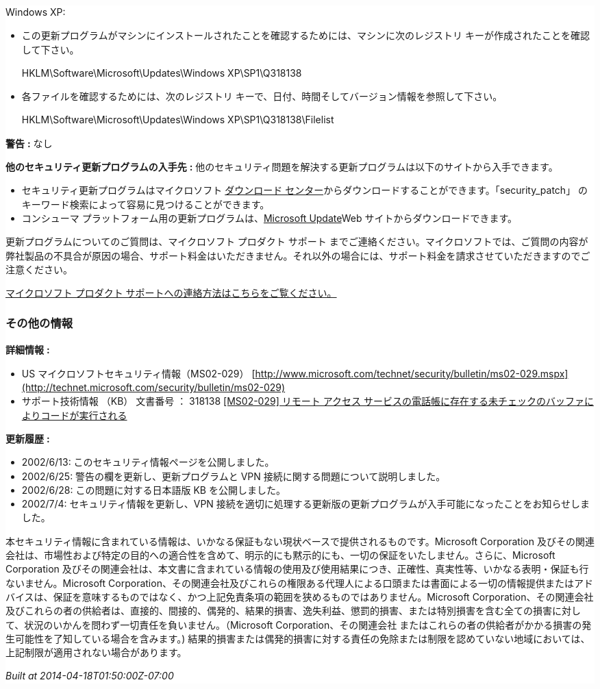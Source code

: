 Windows XP:

-   この更新プログラムがマシンにインストールされたことを確認するためには、マシンに次のレジストリ キーが作成されたことを確認して下さい。

    HKLM\\Software\\Microsoft\\Updates\\Windows XP\\SP1\\Q318138
-   各ファイルを確認するためには、次のレジストリ キーで、日付、時間そしてバージョン情報を参照して下さい。

    HKLM\\Software\\Microsoft\\Updates\\Windows XP\\SP1\\Q318138\\Filelist

**警告** **:**
なし

**他のセキュリティ更新プログラムの入手先** **:**
他のセキュリティ問題を解決する更新プログラムは以下のサイトから入手できます。

-   セキュリティ更新プログラムはマイクロソフト [ダウンロード センター](http://www.microsoft.com/downloads/results.aspx?displaylang=ja&freetext=security_patch)からダウンロードすることができます。「security\_patch」 のキーワード検索によって容易に見つけることができます。
-   コンシューマ プラットフォーム用の更新プログラムは、[Microsoft Update](http://update.microsoft.com/microsoftupdate/)Web サイトからダウンロードできます。

更新プログラムについてのご質問は、マイクロソフト プロダクト サポート までご連絡ください。マイクロソフトでは、ご質問の内容が弊社製品の不具合が原因の場合、サポート料金はいただきません。それ以外の場合には、サポート料金を請求させていただきますのでご注意ください。

[マイクロソフト プロダクト サポートへの連絡方法はこちらをご覧ください。](http://www.microsoft.com/japan/security/support/patchqa.mspx)

### その他の情報

**詳細情報** **:**

-   US マイクロソフトセキュリティ情報（MS02-029）
    [http://www.microsoft.com/technet/security/bulletin/ms02-029.mspx](http://technet.microsoft.com/security/bulletin/ms02-029)
-   サポート技術情報 （KB） 文書番号 ： 318138
    [\[MS02-029\] リモート アクセス サービスの電話帳に存在する未チェックのバッファによりコードが実行される](http://support.microsoft.com/kb/318138)

**更新履歴** **:**

-   2002/6/13: このセキュリティ情報ページを公開しました。
-   2002/6/25: 警告の欄を更新し、更新プログラムと VPN 接続に関する問題について説明しました。
-   2002/6/28: この問題に対する日本語版 KB を公開しました。
-   2002/7/4: セキュリティ情報を更新し、VPN 接続を適切に処理する更新版の更新プログラムが入手可能になったことをお知らせしました。

本セキュリティ情報に含まれている情報は、いかなる保証もない現状ベースで提供されるものです。Microsoft Corporation 及びその関連会社は、市場性および特定の目的への適合性を含めて、明示的にも黙示的にも、一切の保証をいたしません。さらに、Microsoft Corporation 及びその関連会社は、本文書に含まれている情報の使用及び使用結果につき、正確性、真実性等、いかなる表明・保証も行ないません。Microsoft Corporation、その関連会社及びこれらの権限ある代理人による口頭または書面による一切の情報提供またはアドバイスは、保証を意味するものではなく、かつ上記免責条項の範囲を狭めるものではありません。Microsoft Corporation、その関連会社 及びこれらの者の供給者は、直接的、間接的、偶発的、結果的損害、逸失利益、懲罰的損害、または特別損害を含む全ての損害に対して、状況のいかんを問わず一切責任を負いません。（Microsoft Corporation、その関連会社 またはこれらの者の供給者がかかる損害の発生可能性を了知している場合を含みます。) 結果的損害または偶発的損害に対する責任の免除または制限を認めていない地域においては、上記制限が適用されない場合があります。

*Built at 2014-04-18T01:50:00Z-07:00*
